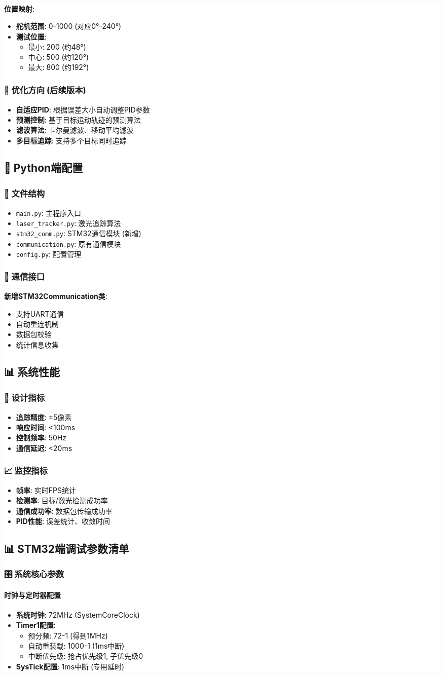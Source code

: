 **位置映射**:
- **舵机范围**: 0-1000 (对应0°-240°)
- **测试位置**:
  - 最小: 200 (约48°)
  - 中心: 500 (约120°)
  - 最大: 800 (约192°)

### 🔧 优化方向 (后续版本)
- **自适应PID**: 根据误差大小自动调整PID参数
- **预测控制**: 基于目标运动轨迹的预测算法
- **滤波算法**: 卡尔曼滤波、移动平均滤波
- **多目标追踪**: 支持多个目标同时追踪

## 🐍 Python端配置

### 📁 文件结构
- `main.py`: 主程序入口
- `laser_tracker.py`: 激光追踪算法
- `stm32_comm.py`: STM32通信模块 (新增)
- `communication.py`: 原有通信模块
- `config.py`: 配置管理

### 🔗 通信接口
**新增STM32Communication类**:
- 支持UART通信
- 自动重连机制
- 数据包校验
- 统计信息收集

## 📊 系统性能

### 🎯 设计指标
- **追踪精度**: ±5像素
- **响应时间**: <100ms
- **控制频率**: 50Hz
- **通信延迟**: <20ms

### 📈 监控指标
- **帧率**: 实时FPS统计
- **检测率**: 目标/激光检测成功率
- **通信成功率**: 数据包传输成功率
- **PID性能**: 误差统计、收敛时间

## 📊 STM32端调试参数清单

### 🎛️ 系统核心参数

#### 时钟与定时器配置
- **系统时钟**: 72MHz (SystemCoreClock)
- **Timer1配置**:
  - 预分频: 72-1 (得到1MHz)
  - 自动重装载: 1000-1 (1ms中断)
  - 中断优先级: 抢占优先级1, 子优先级0
- **SysTick配置**: 1ms中断 (专用延时)
